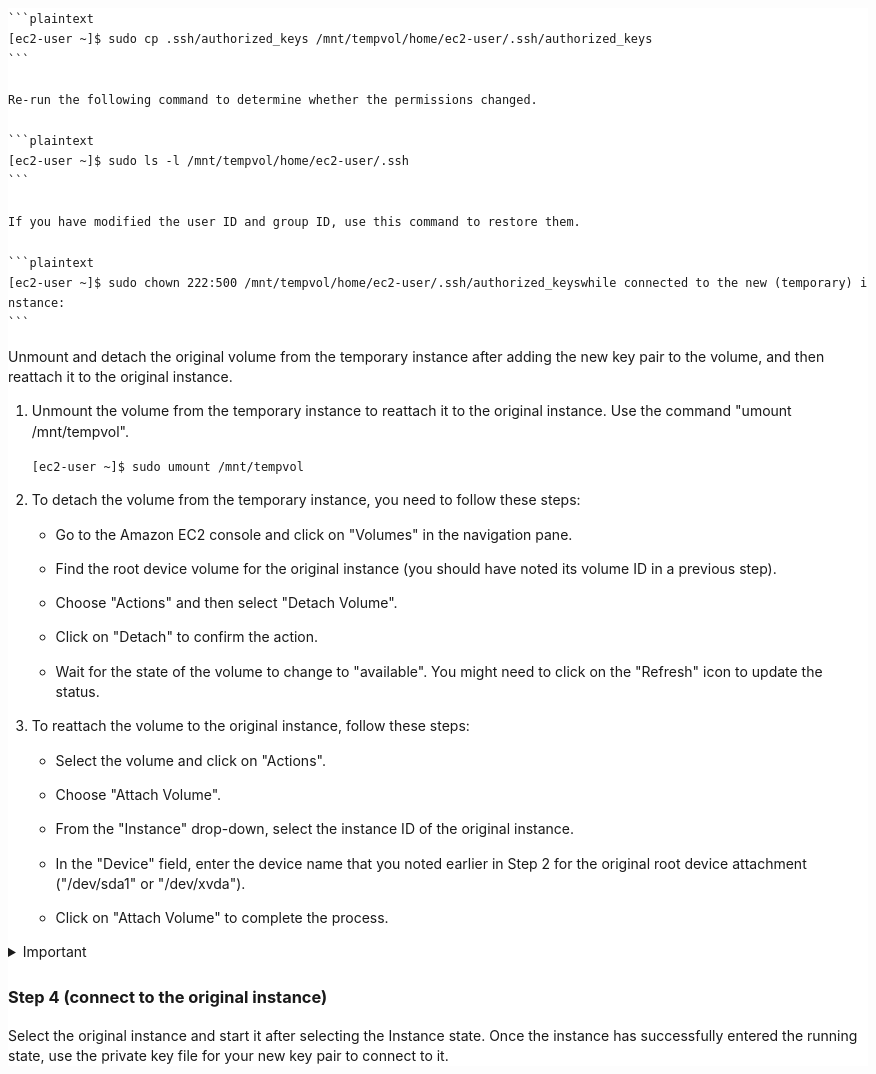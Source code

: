     ```plaintext
    [ec2-user ~]$ sudo cp .ssh/authorized_keys /mnt/tempvol/home/ec2-user/.ssh/authorized_keys
    ```
    
    Re-run the following command to determine whether the permissions changed.
    
    ```plaintext
    [ec2-user ~]$ sudo ls -l /mnt/tempvol/home/ec2-user/.ssh
    ```
    
    If you have modified the user ID and group ID, use this command to restore them.
    
    ```plaintext
    [ec2-user ~]$ sudo chown 222:500 /mnt/tempvol/home/ec2-user/.ssh/authorized_keyswhile connected to the new (temporary) instance:
    ```
    

Unmount and detach the original volume from the temporary instance after adding the new key pair to the volume, and then reattach it to the original instance.

1. Unmount the volume from the temporary instance to reattach it to the original instance. Use the command "umount /mnt/tempvol".
    
    ```bash
    [ec2-user ~]$ sudo umount /mnt/tempvol
    ```
    
2. To detach the volume from the temporary instance, you need to follow these steps:
    
    * Go to the Amazon EC2 console and click on "Volumes" in the navigation pane.
        
    * Find the root device volume for the original instance (you should have noted its volume ID in a previous step).
        
    * Choose "Actions" and then select "Detach Volume".
        
    * Click on "Detach" to confirm the action.
        
    * Wait for the state of the volume to change to "available". You might need to click on the "Refresh" icon to update the status.
        
3. To reattach the volume to the original instance, follow these steps:
    
    * Select the volume and click on "Actions".
        
    * Choose "Attach Volume".
        
    * From the "Instance" drop-down, select the instance ID of the original instance.
        
    * In the "Device" field, enter the device name that you noted earlier in Step 2 for the original root device attachment ("/dev/sda1" or "/dev/xvda").
        
    * Click on "Attach Volume" to complete the process.
        

<details data-node-type="hn-details-summary"><summary>Important</summary></details>

### Step 4 (connect to the original instance)

Select the original instance and start it after selecting the Instance state. Once the instance has successfully entered the running state, use the private key file for your new key pair to connect to it.
